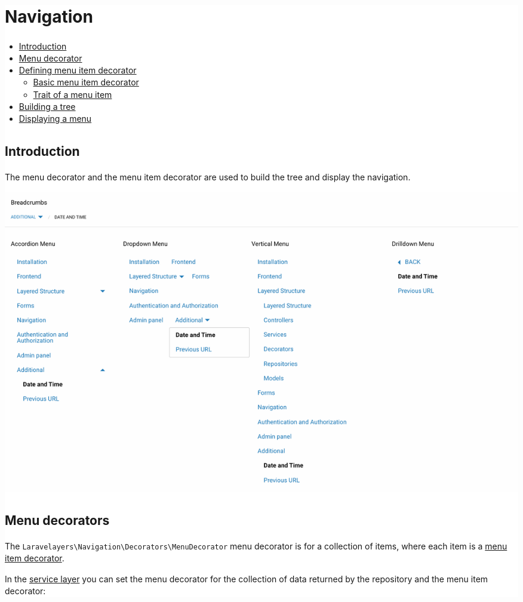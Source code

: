# Navigation 

- [Introduction](#introduction)
- [Menu decorator](#menu-decorator)
- [Defining menu item decorator](#defining-menu-item-decorator)
	- [Basic menu item decorator](#basic-menu-item-decorator)
	- [Trait of a menu item](#menu-item-trait)
- [Building a tree](#building-tree)
- [Displaying a menu](#menu-display)

<a name="introduction"></a>
## Introduction

The menu decorator and the menu item decorator are used to build the tree and display the navigation.

![Laravelayers navigation menu](../../storage/images/navigation-menu.png)

<a name="menu-decorator"></a>
## Menu decorators

The `Laravelayers\Navigation\Decorators\MenuDecorator` menu decorator is for a collection of items, where each item is a [menu item decorator](#defining-menu-item-decorator).

In the [service layer](services.md#inject-repository) you can set the menu decorator for the collection of data returned by the repository and the menu item decorator:
